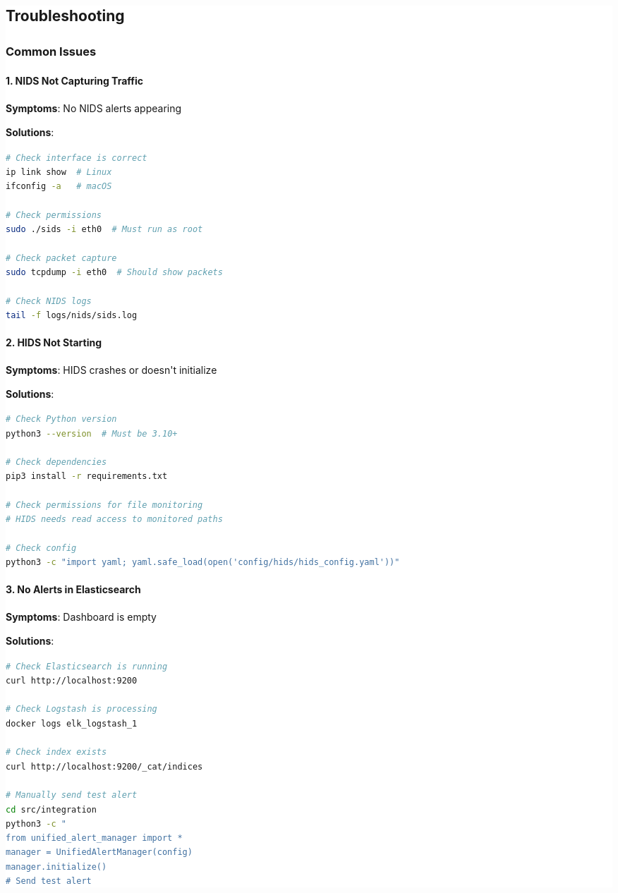 
## Troubleshooting

### Common Issues

#### 1. NIDS Not Capturing Traffic

**Symptoms**: No NIDS alerts appearing

**Solutions**:
```bash
# Check interface is correct
ip link show  # Linux
ifconfig -a   # macOS

# Check permissions
sudo ./sids -i eth0  # Must run as root

# Check packet capture
sudo tcpdump -i eth0  # Should show packets

# Check NIDS logs
tail -f logs/nids/sids.log
```

#### 2. HIDS Not Starting

**Symptoms**: HIDS crashes or doesn't initialize

**Solutions**:
```bash
# Check Python version
python3 --version  # Must be 3.10+

# Check dependencies
pip3 install -r requirements.txt

# Check permissions for file monitoring
# HIDS needs read access to monitored paths

# Check config
python3 -c "import yaml; yaml.safe_load(open('config/hids/hids_config.yaml'))"
```

#### 3. No Alerts in Elasticsearch

**Symptoms**: Dashboard is empty

**Solutions**:
```bash
# Check Elasticsearch is running
curl http://localhost:9200

# Check Logstash is processing
docker logs elk_logstash_1

# Check index exists
curl http://localhost:9200/_cat/indices

# Manually send test alert
cd src/integration
python3 -c "
from unified_alert_manager import *
manager = UnifiedAlertManager(config)
manager.initialize()
# Send test alert
```